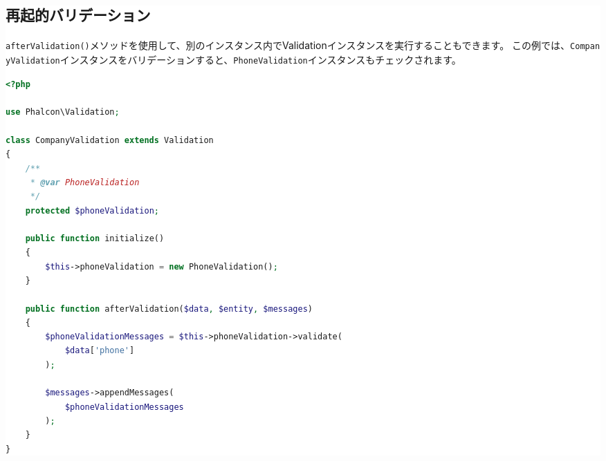 <a name='recursive'></a>

## 再起的バリデーション

`afterValidation()`メソッドを使用して、別のインスタンス内でValidationインスタンスを実行することもできます。 この例では、`CompanyValidation`インスタンスをバリデーションすると、`PhoneValidation`インスタンスもチェックされます。

```php
<?php

use Phalcon\Validation;

class CompanyValidation extends Validation
{
    /**
     * @var PhoneValidation
     */
    protected $phoneValidation;

    public function initialize()
    {
        $this->phoneValidation = new PhoneValidation();
    }

    public function afterValidation($data, $entity, $messages)
    {
        $phoneValidationMessages = $this->phoneValidation->validate(
            $data['phone']
        );

        $messages->appendMessages(
            $phoneValidationMessages
        );
    }
}
```

